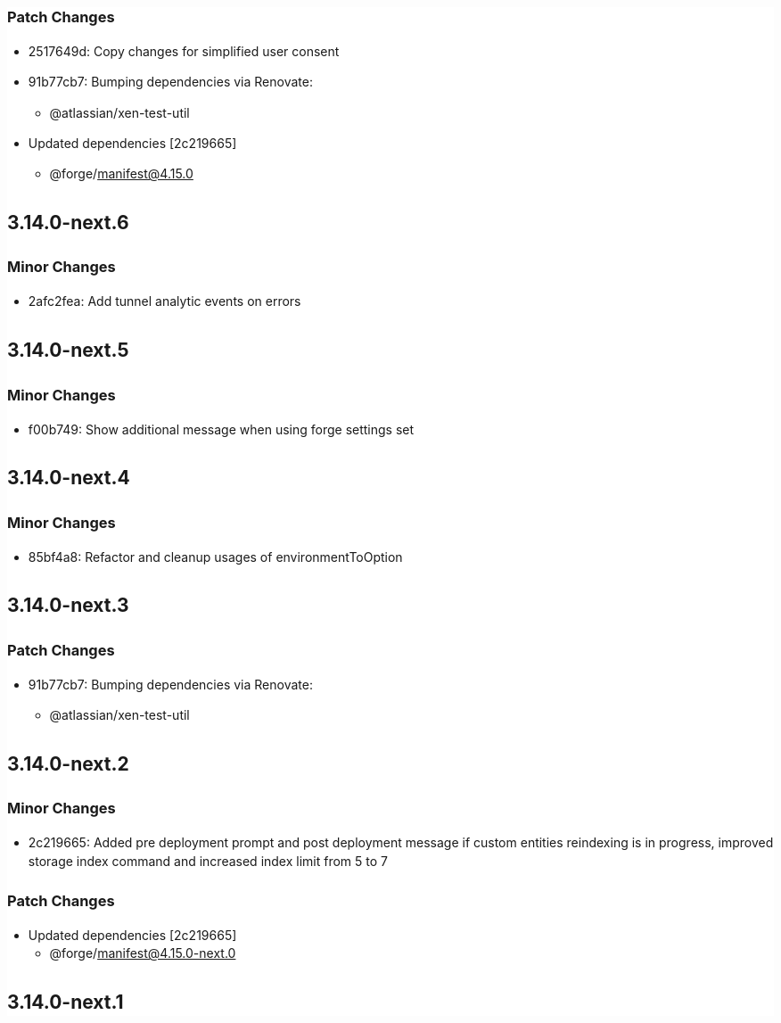 ### Patch Changes

- 2517649d: Copy changes for simplified user consent
- 91b77cb7: Bumping dependencies via Renovate:

  - @atlassian/xen-test-util

- Updated dependencies [2c219665]
  - @forge/manifest@4.15.0

## 3.14.0-next.6

### Minor Changes

- 2afc2fea: Add tunnel analytic events on errors

## 3.14.0-next.5

### Minor Changes

- f00b749: Show additional message when using forge settings set

## 3.14.0-next.4

### Minor Changes

- 85bf4a8: Refactor and cleanup usages of environmentToOption

## 3.14.0-next.3

### Patch Changes

- 91b77cb7: Bumping dependencies via Renovate:

  - @atlassian/xen-test-util

## 3.14.0-next.2

### Minor Changes

- 2c219665: Added pre deployment prompt and post deployment message if custom entities reindexing is in progress, improved storage index command and increased index limit from 5 to 7

### Patch Changes

- Updated dependencies [2c219665]
  - @forge/manifest@4.15.0-next.0

## 3.14.0-next.1
